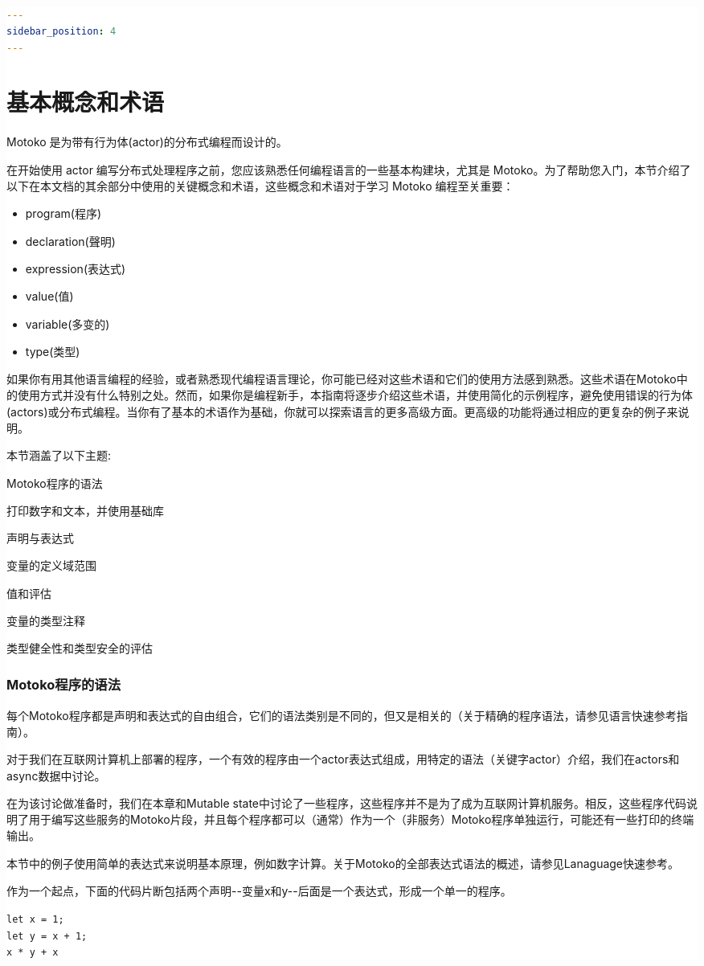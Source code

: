 ```yaml
---
sidebar_position: 4
---
```


# 基本概念和术语

Motoko 是为带有行为体(actor)的分布式编程而设计的。

在开始使用 actor 编写分布式处理程序之前，您应该熟悉任何编程语言的一些基本构建块，尤其是 Motoko。为了帮助您入门，本节介绍了以下在本文档的其余部分中使用的关键概念和术语，这些概念和术语对于学习 Motoko 编程至关重要：


+ program(程序)

+ declaration(聲明)

+ expression(表达式)

+ value(值)

+ variable(多变的)

+ type(类型)


如果你有用其他语言编程的经验，或者熟悉现代编程语言理论，你可能已经对这些术语和它们的使用方法感到熟悉。这些术语在Motoko中的使用方式并没有什么特别之处。然而，如果你是编程新手，本指南将逐步介绍这些术语，并使用简化的示例程序，避免使用错误的行为体(actors)或分布式编程。当你有了基本的术语作为基础，你就可以探索语言的更多高级方面。更高级的功能将通过相应的更复杂的例子来说明。

本节涵盖了以下主题:

Motoko程序的语法

打印数字和文本，并使用基础库

声明与表达式

变量的定义域范围

值和评估

变量的类型注释

类型健全性和类型安全的评估

### Motoko程序的语法

每个Motoko程序都是声明和表达式的自由组合，它们的语法类别是不同的，但又是相关的（关于精确的程序语法，请参见语言快速参考指南）。

对于我们在互联网计算机上部署的程序，一个有效的程序由一个actor表达式组成，用特定的语法（关键字actor）介绍，我们在actors和async数据中讨论。

在为该讨论做准备时，我们在本章和Mutable state中讨论了一些程序，这些程序并不是为了成为互联网计算机服务。相反，这些程序代码说明了用于编写这些服务的Motoko片段，并且每个程序都可以（通常）作为一个（非服务）Motoko程序单独运行，可能还有一些打印的终端输出。

本节中的例子使用简单的表达式来说明基本原理，例如数字计算。关于Motoko的全部表达式语法的概述，请参见Lanaguage快速参考。

作为一个起点，下面的代码片断包括两个声明--变量x和y--后面是一个表达式，形成一个单一的程序。

```
let x = 1;
let y = x + 1;
x * y + x
```

